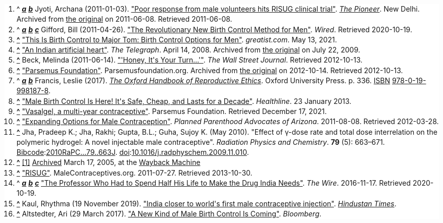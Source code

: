 1.  ^ [**_a_**](https://en.m.wikipedia.org/#cite_ref-dailypioneer_1-0) [**_b_**](https://en.m.wikipedia.org/#cite_ref-dailypioneer_1-1) Jyoti, Archana (2011-01-03). ["Poor response from male volunteers hits RISUG clinical trial"](https://www.webcitation.org/5zHEacvXH?url=http://www.dailypioneer.com/307917/Poor-response-from-male-volunteers-hits-RISUG-clinical-trial.html). _[The Pioneer](<https://en.m.wikipedia.org/wiki/The_Pioneer_(Indian_newspaper)> "The Pioneer (Indian newspaper)")_. New Delhi. Archived from [the original](http://www.dailypioneer.com/307917/Poor-response-from-male-volunteers-hits-RISUG-clinical-trial.html) on 2011-06-08. Retrieved 2011-06-08.
2.  ^ [**_a_**](https://en.m.wikipedia.org/#cite_ref-Wired_2-0) [**_b_**](https://en.m.wikipedia.org/#cite_ref-Wired_2-1) [**_c_**](https://en.m.wikipedia.org/#cite_ref-Wired_2-2) Gifford, Bill (2011-04-26). ["The Revolutionary New Birth Control Method for Men"](https://www.wired.com/2011/04/ff-vasectomy/). _Wired_. Retrieved 2020-10-19.
3.  **[^](https://en.m.wikipedia.org/#cite_ref-3)** ["This Is Birth Control to Major Tom: Birth Control Options for Men"](https://greatist.com/health/birth-control-for-men). _greatist.com_. May 13, 2021.
4.  **[^](https://en.m.wikipedia.org/#cite_ref-4)** ["An Indian artificial heart"](https://web.archive.org/web/20090722030013/https://www.telegraphindia.com/1080414/jsp/knowhow/story_9132913.jsp). _The Telegraph_. April 14, 2008. Archived from [the original](https://www.telegraphindia.com/1080414/jsp/knowhow/story_9132913.jsp) on July 22, 2009.
5.  **[^](https://en.m.wikipedia.org/#cite_ref-Beck_2011-06-14_5-0)** Beck, Melinda (2011-06-14). ["'Honey, It's Your Turn...'"](https://www.wsj.com/articles/SB10001424052702303848104576383730320049892). _The Wall Street Journal_. Retrieved 2012-10-13.
6.  **[^](https://en.m.wikipedia.org/#cite_ref-6)** ["Parsemus Foundation"](https://web.archive.org/web/20121014135626/http://www.parsemusfoundation.org/Parsemus/New_male_contraceptives.html). Parsemusfoundation.org. Archived from [the original](http://parsemusfoundation.org/Parsemus/New_male_contraceptives.html) on 2012-10-14. Retrieved 2012-10-13.
7.  ^ [**_a_**](https://en.m.wikipedia.org/#cite_ref-Francis_7-0) [**_b_**](https://en.m.wikipedia.org/#cite_ref-Francis_7-1) Francis, Leslie (2017). [_The Oxford Handbook of Reproductive Ethics_](https://books.google.com/books?id=TS6hDQAAQBAJ&pg=PA336). Oxford University Press. p. 336. [ISBN](<https://en.m.wikipedia.org/wiki/ISBN_(identifier)> "ISBN (identifier)") [978-0-19-998187-8](https://en.m.wikipedia.org/wiki/Special:BookSources/978-0-19-998187-8 "Special:BookSources/978-0-19-998187-8").
8.  **[^](https://en.m.wikipedia.org/#cite_ref-8)** ["Male Birth Control Is Here! It's Safe, Cheap, and Lasts for a Decade"](http://www.healthline.com/health-news/male-birth-control-procedure-in-trials-012313). _Healthline_. 23 January 2013.
9.  **[^](https://en.m.wikipedia.org/#cite_ref-9)** ["Vasalgel, a multi-year contraceptive"](https://www.parsemus.org/projects/vasalgel/). Parsemus Foundation. Retrieved December 17, 2021.
10. **[^](https://en.m.wikipedia.org/#cite_ref-PPAA_10-0)** ["Expanding Options for Male Contraception"](http://blog.advocatesaz.org/2011/08/08/expanding-options-for-male-contraception/). _Planned Parenthood Advocates of Arizona_. 2011-08-08. Retrieved 2012-03-28.
11. **[^](https://en.m.wikipedia.org/#cite_ref-11)** Jha, Pradeep K.; Jha, Rakhi; Gupta, B.L.; Guha, Sujoy K. (May 2010). "Effect of γ-dose rate and total dose interrelation on the polymeric hydrogel: A novel injectable male contraceptive". _Radiation Physics and Chemistry_. **79** (5): 663–671. [Bibcode](<https://en.m.wikipedia.org/wiki/Bibcode_(identifier)> "Bibcode (identifier)"):[2010RaPC...79..663J](https://ui.adsabs.harvard.edu/abs/2010RaPC...79..663J). [doi](<https://en.m.wikipedia.org/wiki/Doi_(identifier)> "Doi (identifier)"):[10.1016/j.radphyschem.2009.11.010](https://doi.org/10.1016%2Fj.radphyschem.2009.11.010).
12. **[^](https://en.m.wikipedia.org/#cite_ref-12)** [\[1\]](http://www.lib.utah.edu/epubs/undergrad/vol6/peterson.html) [Archived](https://web.archive.org/web/20050317145639/http://www.lib.utah.edu/epubs/undergrad/vol6/peterson.html) March 17, 2005, at the [Wayback Machine](https://en.m.wikipedia.org/wiki/Wayback_Machine "Wayback Machine")
13. **[^](https://en.m.wikipedia.org/#cite_ref-13)** ["RISUG"](http://malecontraceptives.org/methods/risug.php). MaleContraceptives.org. 2011-07-27. Retrieved 2013-10-30.
14. ^ [**_a_**](https://en.m.wikipedia.org/#cite_ref-TheWire_14-0) [**_b_**](https://en.m.wikipedia.org/#cite_ref-TheWire_14-1) [**_c_**](https://en.m.wikipedia.org/#cite_ref-TheWire_14-2) ["The Professor Who Had to Spend Half His Life to Make the Drug India Needs"](https://thewire.in/health/risug-male-contraceptive-icmr). _The Wire_. 2016-11-17. Retrieved 2020-10-19.
15. **[^](https://en.m.wikipedia.org/#cite_ref-15)** Kaul, Rhythma (19 November 2019). ["India closer to world's first male contraceptive injection"](https://www.hindustantimes.com/india-news/india-closer-to-world-s-first-male-contraceptive-injection/story-o3lTFLnCkKHpuEDNNqrEnO.html). _[Hindustan Times](https://en.m.wikipedia.org/wiki/Hindustan_Times "Hindustan Times")_.
16. **[^](https://en.m.wikipedia.org/#cite_ref-16)** Altstedter, Ari (29 March 2017). ["A New Kind of Male Birth Control Is Coming"](https://www.bloomberg.com/news/features/2017-03-29/a-new-kind-of-male-birth-control-is-coming). _Bloomberg_.